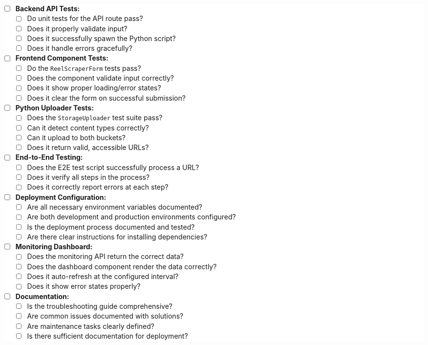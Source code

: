 *   [ ] **Backend API Tests:**
    *   [ ] Do unit tests for the API route pass?
    *   [ ] Does it properly validate input?
    *   [ ] Does it successfully spawn the Python script?
    *   [ ] Does it handle errors gracefully?

*   [ ] **Frontend Component Tests:**
    *   [ ] Do the `ReelScraperForm` tests pass?
    *   [ ] Does the component validate input correctly?
    *   [ ] Does it show proper loading/error states?
    *   [ ] Does it clear the form on successful submission?

*   [ ] **Python Uploader Tests:**
    *   [ ] Does the `StorageUploader` test suite pass?
    *   [ ] Can it detect content types correctly?
    *   [ ] Can it upload to both buckets?
    *   [ ] Does it return valid, accessible URLs?

*   [ ] **End-to-End Testing:**
    *   [ ] Does the E2E test script successfully process a URL?
    *   [ ] Does it verify all steps in the process?
    *   [ ] Does it correctly report errors at each step?

*   [ ] **Deployment Configuration:**
    *   [ ] Are all necessary environment variables documented?
    *   [ ] Are both development and production environments configured?
    *   [ ] Is the deployment process documented and tested?
    *   [ ] Are there clear instructions for installing dependencies?

*   [ ] **Monitoring Dashboard:**
    *   [ ] Does the monitoring API return the correct data?
    *   [ ] Does the dashboard component render the data correctly?
    *   [ ] Does it auto-refresh at the configured interval?
    *   [ ] Does it show error states properly?

*   [ ] **Documentation:**
    *   [ ] Is the troubleshooting guide comprehensive?
    *   [ ] Are common issues documented with solutions?
    *   [ ] Are maintenance tasks clearly defined?
    *   [ ] Is there sufficient documentation for deployment? 